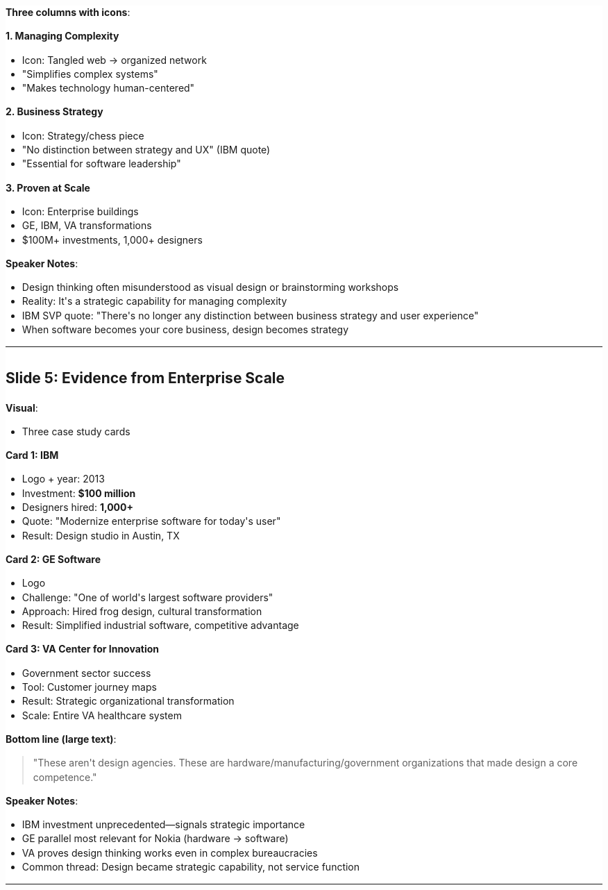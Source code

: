 **Three columns with icons**:

**1. Managing Complexity**
- Icon: Tangled web → organized network
- "Simplifies complex systems"
- "Makes technology human-centered"

**2. Business Strategy**
- Icon: Strategy/chess piece
- "No distinction between strategy and UX" (IBM quote)
- "Essential for software leadership"

**3. Proven at Scale**
- Icon: Enterprise buildings
- GE, IBM, VA transformations
- $100M+ investments, 1,000+ designers

**Speaker Notes**:
- Design thinking often misunderstood as visual design or brainstorming workshops
- Reality: It's a strategic capability for managing complexity
- IBM SVP quote: "There's no longer any distinction between business strategy and user experience"
- When software becomes your core business, design becomes strategy

---

## Slide 5: Evidence from Enterprise Scale

**Visual**:
- Three case study cards

**Card 1: IBM**
- Logo + year: 2013
- Investment: **$100 million**
- Designers hired: **1,000+**
- Quote: "Modernize enterprise software for today's user"
- Result: Design studio in Austin, TX

**Card 2: GE Software**
- Logo
- Challenge: "One of world's largest software providers"
- Approach: Hired frog design, cultural transformation
- Result: Simplified industrial software, competitive advantage

**Card 3: VA Center for Innovation**
- Government sector success
- Tool: Customer journey maps
- Result: Strategic organizational transformation
- Scale: Entire VA healthcare system

**Bottom line (large text)**:
> "These aren't design agencies. These are hardware/manufacturing/government organizations that made design a core competence."

**Speaker Notes**:
- IBM investment unprecedented—signals strategic importance
- GE parallel most relevant for Nokia (hardware → software)
- VA proves design thinking works even in complex bureaucracies
- Common thread: Design became strategic capability, not service function

---
